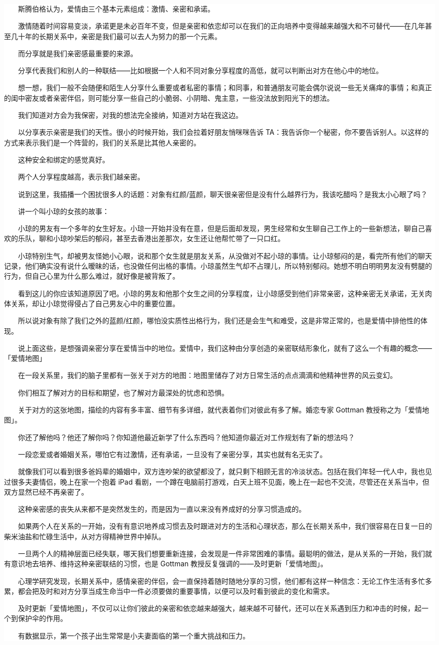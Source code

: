 &emsp;&emsp;斯腾伯格认为，爱情由三个基本元素组成：激情、亲密和承诺。  
  
&emsp;&emsp;激情随着时间容易变淡，承诺更是未必百年不变，但是亲密和依恋却可以在我们的正向培养中变得越来越强大和不可替代——在几年甚至几十年的长期关系中，亲密是我们最可以去人为努力的那一个元素。  
  
&emsp;&emsp;而分享就是我们亲密感最重要的来源。  
  
&emsp;&emsp;分享代表我们和别人的一种联结——比如根据一个人和不同对象分享程度的高低，就可以判断出对方在他心中的地位。  
  
&emsp;&emsp;想一想，我们一般不会随便和陌生人分享什么重要或者私密的事情；和同事，和普通朋友可能会偶尔说说一些无关痛痒的事情；和真正的闺中密友或者亲密伴侣，则可能分享一些自己的小脆弱、小阴暗、鬼主意，一些没法放到阳光下的想法。  
  
&emsp;&emsp;我们知道对方会为我保密，对我的想法完全接纳，知道对方站在我这边。  
  
&emsp;&emsp;以分享表示亲密是我们的天性。很小的时候开始，我们会拉着好朋友悄咪咪告诉 TA：我告诉你一个秘密，你不要告诉别人。以这样的方式来表示我们是一个阵营的，我们的关系是比其他人亲密的。  
  
&emsp;&emsp;这种安全和绑定的感觉真好。  
  
&emsp;&emsp;两个人分享程度越高，表示我们越亲密。  
  
&emsp;&emsp;说到这里，我插播一个困扰很多人的话题：对象有红颜/蓝颜，聊天很亲密但是没有什么越界行为，我该吃醋吗？是我太小心眼了吗？  
  
&emsp;&emsp;讲一个叫小琼的女孩的故事：  
  
&emsp;&emsp;小琼的男友有一个多年的女生好友。小琼一开始并没有在意，但是后面却发现，男生经常和女生聊自己工作上的一些新想法，聊自己喜欢的乐队，聊和小琼吵架后的郁闷，甚至去香港出差那次，女生还让他帮忙带了一只口红。  
  
&emsp;&emsp;小琼特别生气，却被男友怪她小心眼，说和那个女生就是朋友关系，从没做对不起小琼的事情。让小琼郁闷的是，看完所有他们的聊天记录，他们确实没有说什么暧昧的话，也没做任何出格的事情。小琼虽然生气却不占理儿，所以特别郁闷。她想不明白明明男友没有劈腿的行为，但自己心里为什么那么难过，就好像是被背叛了。  
  
&emsp;&emsp;看到这儿的你应该知道原因了吧。小琼的男友和他那个女生之间的分享程度，让小琼感受到他们非常亲密，这种亲密无关承诺，无关肉体关系，却让小琼觉得侵占了自己男友心中的重要位置。  
  
&emsp;&emsp;所以说对象有除了我们之外的蓝颜/红颜，哪怕没实质性出格行为，我们还是会生气和难受，这是非常正常的，也是爱情中排他性的体现。  
  
&emsp;&emsp;说上面这些，是想强调亲密分享在爱情当中的地位。爱情中，我们这种由分享创造的亲密联结形象化，就有了这么一个有趣的概念——「爱情地图」  
  
&emsp;&emsp;在一段关系里，我们的脑子里都有一张关于对方的地图：地图里储存了对方日常生活的点点滴滴和他精神世界的风云变幻。  
  
&emsp;&emsp;你们相互了解对方的目标和期望，也了解对方最深处的忧虑和恐惧。  
  
&emsp;&emsp;关于对方的这张地图，描绘的内容有多丰富、细节有多详细，就代表着你们对彼此有多了解。婚恋专家 Gottman 教授称之为「爱情地图」。  
  
&emsp;&emsp;你还了解他吗？他还了解你吗？你知道他最近新学了什么东西吗？他知道你最近对工作规划有了新的想法吗？  
  
&emsp;&emsp;一段恋爱或者婚姻关系，哪怕它有过激情，还有承诺，一旦没有了亲密分享，其实也就有名无实了。  
  
&emsp;&emsp;就像我们可以看到很多爸妈辈的婚姻中，双方连吵架的欲望都没了，就只剩下相顾无言的冷淡状态。包括在我们年轻一代人中，我也见过很多夫妻情侣，晚上在家一个抱着 iPad 看剧，一个蹲在电脑前打游戏，白天上班不见面，晚上在一起也不交流，尽管还在关系当中，但双方显然已经不再亲密了。  
  
&emsp;&emsp;这种亲密感的丧失从来都不是突然发生的，而是因为一直以来没有养成好的分享习惯造成的。  
  
&emsp;&emsp;如果两个人在关系的一开始，没有有意识地养成习惯去及时跟进对方的生活和心理状态，那么在长期关系中，我们很容易在日复一日的柴米油盐和忙碌生活中，从对方得精神世界中掉队。  
  
&emsp;&emsp;一旦两个人的精神层面已经失联，哪天我们想要重新连接，会发现是一件非常困难的事情。最聪明的做法，是从关系的一开始，我们就有意识地去培养、维持这种亲密联结的习惯，也是 Gottman 教授反复强调的——及时更新「爱情地图」。  
  
&emsp;&emsp;心理学研究发现，长期关系中，感情亲密的伴侣，会一直保持着随时随地分享的习惯，他们都有这样一种信念：无论工作生活有多忙多累，都会把及时和对方分享当成生命当中一件必须要做的重要事情，以便可以及时看到彼此的变化和需求。  
  
&emsp;&emsp;及时更新「爱情地图」，不仅可以让你们彼此的亲密和依恋越来越强大，越来越不可替代，还可以在关系遇到压力和冲击的时候，起一个到保护伞的作用。  
  
&emsp;&emsp;有数据显示，第一个孩子出生常常是小夫妻面临的第一个重大挑战和压力。  
  